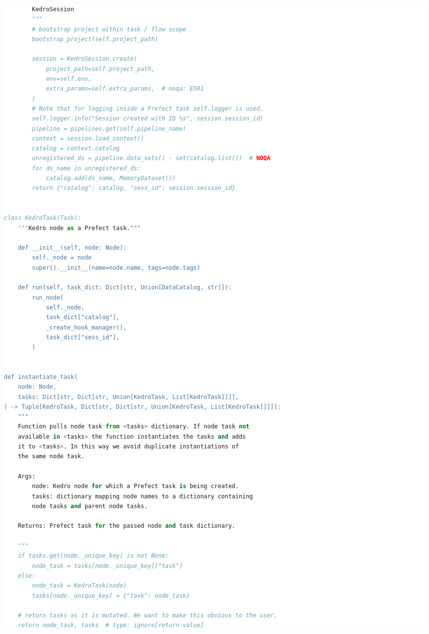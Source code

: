 ```python
        KedroSession
        """
        # bootstrap project within task / flow scope
        bootstrap_project(self.project_path)

        session = KedroSession.create(
            project_path=self.project_path,
            env=self.env,
            extra_params=self.extra_params,  # noqa: E501
        )
        # Note that for logging inside a Prefect task self.logger is used.
        self.logger.info("Session created with ID %s", session.session_id)
        pipeline = pipelines.get(self.pipeline_name)
        context = session.load_context()
        catalog = context.catalog
        unregistered_ds = pipeline.data_sets() - set(catalog.list())  # NOQA
        for ds_name in unregistered_ds:
            catalog.add(ds_name, MemoryDataset())
        return {"catalog": catalog, "sess_id": session.session_id}


class KedroTask(Task):
    """Kedro node as a Prefect task."""

    def __init__(self, node: Node):
        self._node = node
        super().__init__(name=node.name, tags=node.tags)

    def run(self, task_dict: Dict[str, Union[DataCatalog, str]]):
        run_node(
            self._node,
            task_dict["catalog"],
            _create_hook_manager(),
            task_dict["sess_id"],
        )


def instantiate_task(
    node: Node,
    tasks: Dict[str, Dict[str, Union[KedroTask, List[KedroTask]]]],
) -> Tuple[KedroTask, Dict[str, Dict[str, Union[KedroTask, List[KedroTask]]]]]:
    """
    Function pulls node task from <tasks> dictionary. If node task not
    available in <tasks> the function instantiates the tasks and adds
    it to <tasks>. In this way we avoid duplicate instantiations of
    the same node task.

    Args:
        node: Kedro node for which a Prefect task is being created.
        tasks: dictionary mapping node names to a dictionary containing
        node tasks and parent node tasks.

    Returns: Prefect task for the passed node and task dictionary.

    """
    if tasks.get(node._unique_key) is not None:
        node_task = tasks[node._unique_key]["task"]
    else:
        node_task = KedroTask(node)
        tasks[node._unique_key] = {"task": node_task}

    # return tasks as it is mutated. We want to make this obvious to the user.
    return node_task, tasks  # type: ignore[return-value]
```